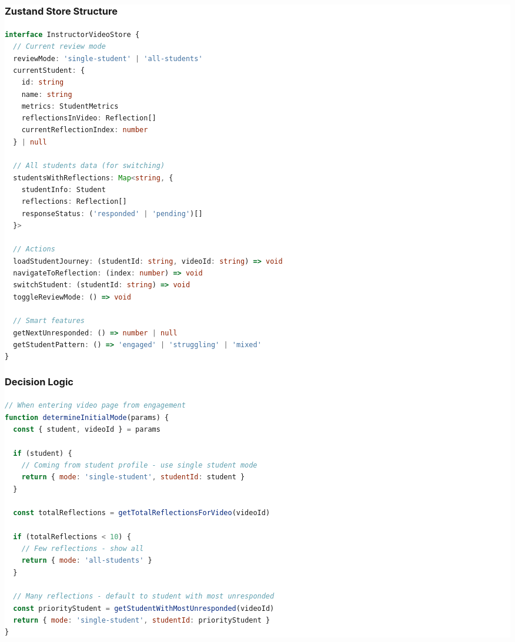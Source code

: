 ### Zustand Store Structure
```typescript
interface InstructorVideoStore {
  // Current review mode
  reviewMode: 'single-student' | 'all-students'
  currentStudent: {
    id: string
    name: string
    metrics: StudentMetrics
    reflectionsInVideo: Reflection[]
    currentReflectionIndex: number
  } | null
  
  // All students data (for switching)
  studentsWithReflections: Map<string, {
    studentInfo: Student
    reflections: Reflection[]
    responseStatus: ('responded' | 'pending')[]
  }>
  
  // Actions
  loadStudentJourney: (studentId: string, videoId: string) => void
  navigateToReflection: (index: number) => void
  switchStudent: (studentId: string) => void
  toggleReviewMode: () => void
  
  // Smart features
  getNextUnresponded: () => number | null
  getStudentPattern: () => 'engaged' | 'struggling' | 'mixed'
}
```

### Decision Logic
```javascript
// When entering video page from engagement
function determineInitialMode(params) {
  const { student, videoId } = params
  
  if (student) {
    // Coming from student profile - use single student mode
    return { mode: 'single-student', studentId: student }
  }
  
  const totalReflections = getTotalReflectionsForVideo(videoId)
  
  if (totalReflections < 10) {
    // Few reflections - show all
    return { mode: 'all-students' }
  }
  
  // Many reflections - default to student with most unresponded
  const priorityStudent = getStudentWithMostUnresponded(videoId)
  return { mode: 'single-student', studentId: priorityStudent }
}
```

